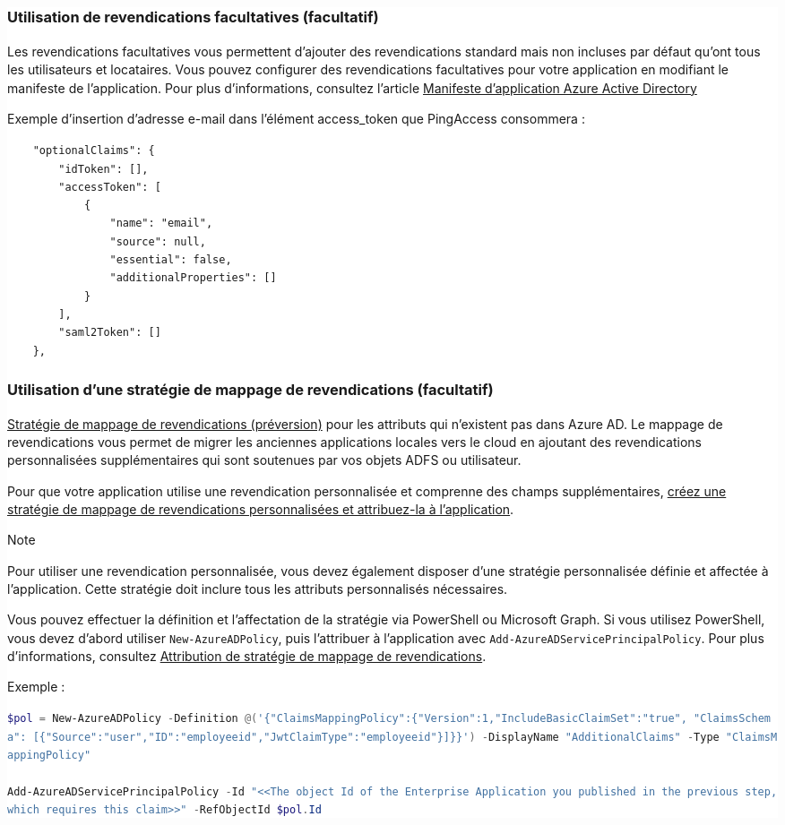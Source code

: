 ### <a name="use-of-optional-claims-optional"></a>Utilisation de revendications facultatives (facultatif)

Les revendications facultatives vous permettent d’ajouter des revendications standard mais non incluses par défaut qu’ont tous les utilisateurs et locataires. Vous pouvez configurer des revendications facultatives pour votre application en modifiant le manifeste de l’application. Pour plus d’informations, consultez l’article [Manifeste d’application Azure Active Directory](https://docs.microsoft.com/azure/active-directory/develop/reference-app-manifest/)

Exemple d’insertion d’adresse e-mail dans l’élément access_token que PingAccess consommera :
```
    "optionalClaims": {
        "idToken": [],
        "accessToken": [
            {
                "name": "email",
                "source": null,
                "essential": false,
                "additionalProperties": []
            }
        ],
        "saml2Token": []
    },
```

### <a name="use-of-claims-mapping-policy-optional"></a>Utilisation d’une stratégie de mappage de revendications (facultatif)

[Stratégie de mappage de revendications (préversion)](https://docs.microsoft.com/azure/active-directory/develop/active-directory-claims-mapping#claims-mapping-policy-properties) pour les attributs qui n’existent pas dans Azure AD. Le mappage de revendications vous permet de migrer les anciennes applications locales vers le cloud en ajoutant des revendications personnalisées supplémentaires qui sont soutenues par vos objets ADFS ou utilisateur.

Pour que votre application utilise une revendication personnalisée et comprenne des champs supplémentaires, [créez une stratégie de mappage de revendications personnalisées et attribuez-la à l’application](../develop/active-directory-claims-mapping.md#claims-mapping-policy-assignment).

> [!NOTE]
> Pour utiliser une revendication personnalisée, vous devez également disposer d’une stratégie personnalisée définie et affectée à l’application. Cette stratégie doit inclure tous les attributs personnalisés nécessaires.
>
> Vous pouvez effectuer la définition et l’affectation de la stratégie via PowerShell ou Microsoft Graph. Si vous utilisez PowerShell, vous devez d’abord utiliser `New-AzureADPolicy`, puis l’attribuer à l’application avec `Add-AzureADServicePrincipalPolicy`. Pour plus d’informations, consultez [Attribution de stratégie de mappage de revendications](../develop/active-directory-claims-mapping.md#claims-mapping-policy-assignment).

Exemple :
```powershell
$pol = New-AzureADPolicy -Definition @('{"ClaimsMappingPolicy":{"Version":1,"IncludeBasicClaimSet":"true", "ClaimsSchema": [{"Source":"user","ID":"employeeid","JwtClaimType":"employeeid"}]}}') -DisplayName "AdditionalClaims" -Type "ClaimsMappingPolicy"

Add-AzureADServicePrincipalPolicy -Id "<<The object Id of the Enterprise Application you published in the previous step, which requires this claim>>" -RefObjectId $pol.Id
```
